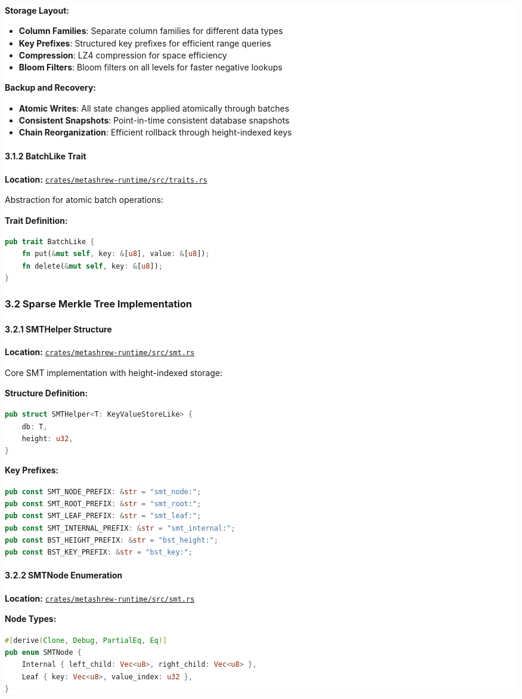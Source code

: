 **Storage Layout:**
- **Column Families**: Separate column families for different data types
- **Key Prefixes**: Structured key prefixes for efficient range queries
- **Compression**: LZ4 compression for space efficiency
- **Bloom Filters**: Bloom filters on all levels for faster negative lookups

**Backup and Recovery:**
- **Atomic Writes**: All state changes applied atomically through batches
- **Consistent Snapshots**: Point-in-time consistent database snapshots
- **Chain Reorganization**: Efficient rollback through height-indexed keys

#### 3.1.2 BatchLike Trait
**Location:** [`crates/metashrew-runtime/src/traits.rs`](crates/metashrew-runtime/src/traits.rs:25)

Abstraction for atomic batch operations:

**Trait Definition:**
```rust
pub trait BatchLike {
    fn put(&mut self, key: &[u8], value: &[u8]);
    fn delete(&mut self, key: &[u8]);
}
```

### 3.2 Sparse Merkle Tree Implementation

#### 3.2.1 SMTHelper<T> Structure
**Location:** [`crates/metashrew-runtime/src/smt.rs`](crates/metashrew-runtime/src/smt.rs:15)

Core SMT implementation with height-indexed storage:

**Structure Definition:**
```rust
pub struct SMTHelper<T: KeyValueStoreLike> {
    db: T,
    height: u32,
}
```

**Key Prefixes:**
```rust
pub const SMT_NODE_PREFIX: &str = "smt_node:";
pub const SMT_ROOT_PREFIX: &str = "smt_root:";
pub const SMT_LEAF_PREFIX: &str = "smt_leaf:";
pub const SMT_INTERNAL_PREFIX: &str = "smt_internal:";
pub const BST_HEIGHT_PREFIX: &str = "bst_height:";
pub const BST_KEY_PREFIX: &str = "bst_key:";
```

#### 3.2.2 SMTNode Enumeration
**Location:** [`crates/metashrew-runtime/src/smt.rs`](crates/metashrew-runtime/src/smt.rs:35)

**Node Types:**
```rust
#[derive(Clone, Debug, PartialEq, Eq)]
pub enum SMTNode {
    Internal { left_child: Vec<u8>, right_child: Vec<u8> },
    Leaf { key: Vec<u8>, value_index: u32 },
}
```
